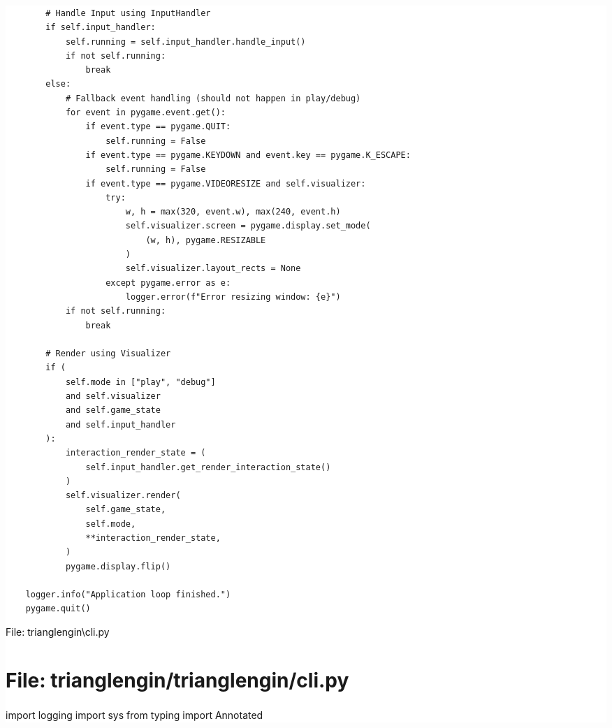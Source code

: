             # Handle Input using InputHandler
            if self.input_handler:
                self.running = self.input_handler.handle_input()
                if not self.running:
                    break
            else:
                # Fallback event handling (should not happen in play/debug)
                for event in pygame.event.get():
                    if event.type == pygame.QUIT:
                        self.running = False
                    if event.type == pygame.KEYDOWN and event.key == pygame.K_ESCAPE:
                        self.running = False
                    if event.type == pygame.VIDEORESIZE and self.visualizer:
                        try:
                            w, h = max(320, event.w), max(240, event.h)
                            self.visualizer.screen = pygame.display.set_mode(
                                (w, h), pygame.RESIZABLE
                            )
                            self.visualizer.layout_rects = None
                        except pygame.error as e:
                            logger.error(f"Error resizing window: {e}")
                if not self.running:
                    break

            # Render using Visualizer
            if (
                self.mode in ["play", "debug"]
                and self.visualizer
                and self.game_state
                and self.input_handler
            ):
                interaction_render_state = (
                    self.input_handler.get_render_interaction_state()
                )
                self.visualizer.render(
                    self.game_state,
                    self.mode,
                    **interaction_render_state,
                )
                pygame.display.flip()

        logger.info("Application loop finished.")
        pygame.quit()


File: trianglengin\cli.py
# File: trianglengin/trianglengin/cli.py
import logging
import sys
from typing import Annotated
